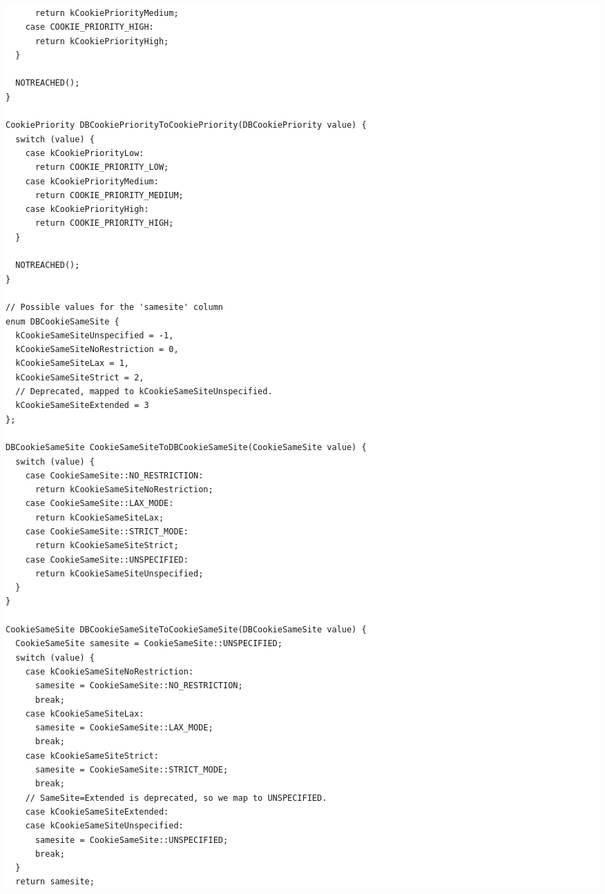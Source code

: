 ```
      return kCookiePriorityMedium;
    case COOKIE_PRIORITY_HIGH:
      return kCookiePriorityHigh;
  }

  NOTREACHED();
}

CookiePriority DBCookiePriorityToCookiePriority(DBCookiePriority value) {
  switch (value) {
    case kCookiePriorityLow:
      return COOKIE_PRIORITY_LOW;
    case kCookiePriorityMedium:
      return COOKIE_PRIORITY_MEDIUM;
    case kCookiePriorityHigh:
      return COOKIE_PRIORITY_HIGH;
  }

  NOTREACHED();
}

// Possible values for the 'samesite' column
enum DBCookieSameSite {
  kCookieSameSiteUnspecified = -1,
  kCookieSameSiteNoRestriction = 0,
  kCookieSameSiteLax = 1,
  kCookieSameSiteStrict = 2,
  // Deprecated, mapped to kCookieSameSiteUnspecified.
  kCookieSameSiteExtended = 3
};

DBCookieSameSite CookieSameSiteToDBCookieSameSite(CookieSameSite value) {
  switch (value) {
    case CookieSameSite::NO_RESTRICTION:
      return kCookieSameSiteNoRestriction;
    case CookieSameSite::LAX_MODE:
      return kCookieSameSiteLax;
    case CookieSameSite::STRICT_MODE:
      return kCookieSameSiteStrict;
    case CookieSameSite::UNSPECIFIED:
      return kCookieSameSiteUnspecified;
  }
}

CookieSameSite DBCookieSameSiteToCookieSameSite(DBCookieSameSite value) {
  CookieSameSite samesite = CookieSameSite::UNSPECIFIED;
  switch (value) {
    case kCookieSameSiteNoRestriction:
      samesite = CookieSameSite::NO_RESTRICTION;
      break;
    case kCookieSameSiteLax:
      samesite = CookieSameSite::LAX_MODE;
      break;
    case kCookieSameSiteStrict:
      samesite = CookieSameSite::STRICT_MODE;
      break;
    // SameSite=Extended is deprecated, so we map to UNSPECIFIED.
    case kCookieSameSiteExtended:
    case kCookieSameSiteUnspecified:
      samesite = CookieSameSite::UNSPECIFIED;
      break;
  }
  return samesite;
```